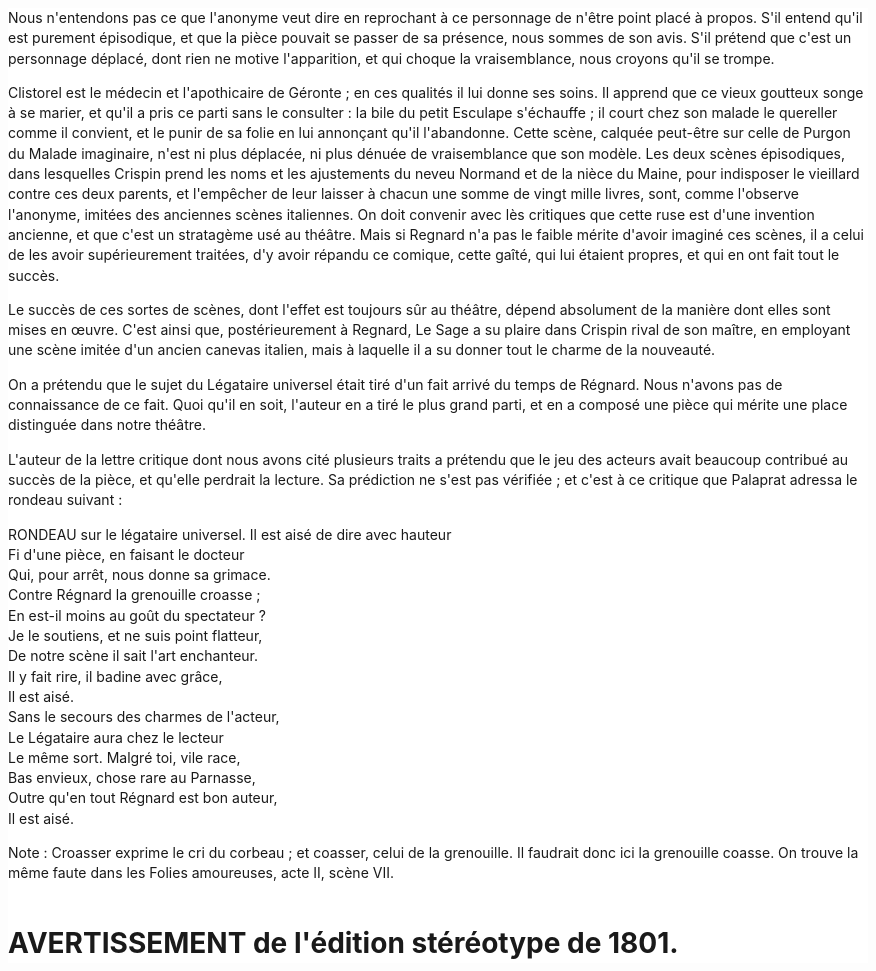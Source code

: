 Nous n'entendons pas ce que l'anonyme veut dire en reprochant à ce personnage de n'être point placé à propos. S'il entend qu'il est purement épisodique, et que la pièce pouvait se passer de sa présence, nous sommes de son avis. S'il prétend que c'est un personnage déplacé, dont rien ne motive l'apparition, et qui choque la vraisemblance, nous croyons qu'il se trompe.

Clistorel est le médecin et l'apothicaire de Géronte ; en ces qualités il lui donne ses soins. Il apprend que ce vieux goutteux songe à se marier, et qu'il a pris ce parti sans le consulter : la bile du petit Esculape s'échauffe ; il court chez son malade le quereller comme il convient, et le punir de sa folie en lui annonçant qu'il l'abandonne. Cette scène, calquée peut-être sur celle de Purgon du Malade imaginaire, n'est ni plus déplacée, ni plus dénuée de vraisemblance que son modèle. Les deux scènes épisodiques, dans lesquelles Crispin prend les noms et les ajustements du neveu Normand et de la nièce du Maine, pour indisposer le vieillard contre ces deux parents, et l'empêcher de leur laisser à chacun une somme de vingt mille livres, sont, comme l'observe l'anonyme, imitées des anciennes scènes italiennes. On doit convenir avec lès critiques que cette ruse est d'une invention ancienne, et que c'est un stratagème usé au théâtre. Mais si Regnard n'a pas le faible mérite d'avoir imaginé ces scènes, il a celui de les avoir supérieurement traitées, d'y avoir répandu ce comique, cette gaîté, qui lui étaient propres, et qui en ont fait tout le succès.

Le succès de ces sortes de scènes, dont l'effet est toujours sûr au théâtre, dépend absolument de la manière dont elles sont mises en œuvre. C'est ainsi que, postérieurement à Regnard, Le Sage a su plaire dans Crispin rival de son maître, en employant une scène imitée d'un ancien canevas italien, mais à laquelle il a su donner tout le charme de la nouveauté.

On a prétendu que le sujet du Légataire universel était tiré d'un fait arrivé du temps de Régnard. Nous n'avons pas de connaissance de ce fait. Quoi qu'il en soit, l'auteur en a tiré le plus grand parti, et en a composé une pièce qui mérite une place distinguée dans notre théâtre.

L'auteur de la lettre critique dont nous avons cité plusieurs traits a prétendu que le jeu des acteurs avait beaucoup contribué au succès de la pièce, et qu'elle perdrait la lecture. Sa prédiction ne s'est pas vérifiée ; et c'est à ce critique que Palaprat adressa le rondeau suivant :

RONDEAU sur le légataire universel.
Il est aisé de dire avec hauteur  
Fi d'une pièce, en faisant le docteur  
Qui, pour arrêt, nous donne sa grimace.  
Contre Régnard la grenouille croasse ;  
En est-il moins au goût du spectateur ?  
Je le soutiens, et ne suis point flatteur,  
De notre scène il sait l'art enchanteur.  
Il y fait rire, il badine avec grâce,  
Il est aisé.  
Sans le secours des charmes de l'acteur,  
Le Légataire aura chez le lecteur  
Le même sort. Malgré toi, vile race,  
Bas envieux, chose rare au Parnasse,  
Outre qu'en tout Régnard est bon auteur,  
Il est aisé.  

Note : Croasser exprime le cri du corbeau ; et coasser, celui de la grenouille. Il faudrait donc ici la grenouille coasse. On trouve la même faute dans les Folies amoureuses, acte II, scène VII.


# AVERTISSEMENT de l'édition stéréotype de 1801.
